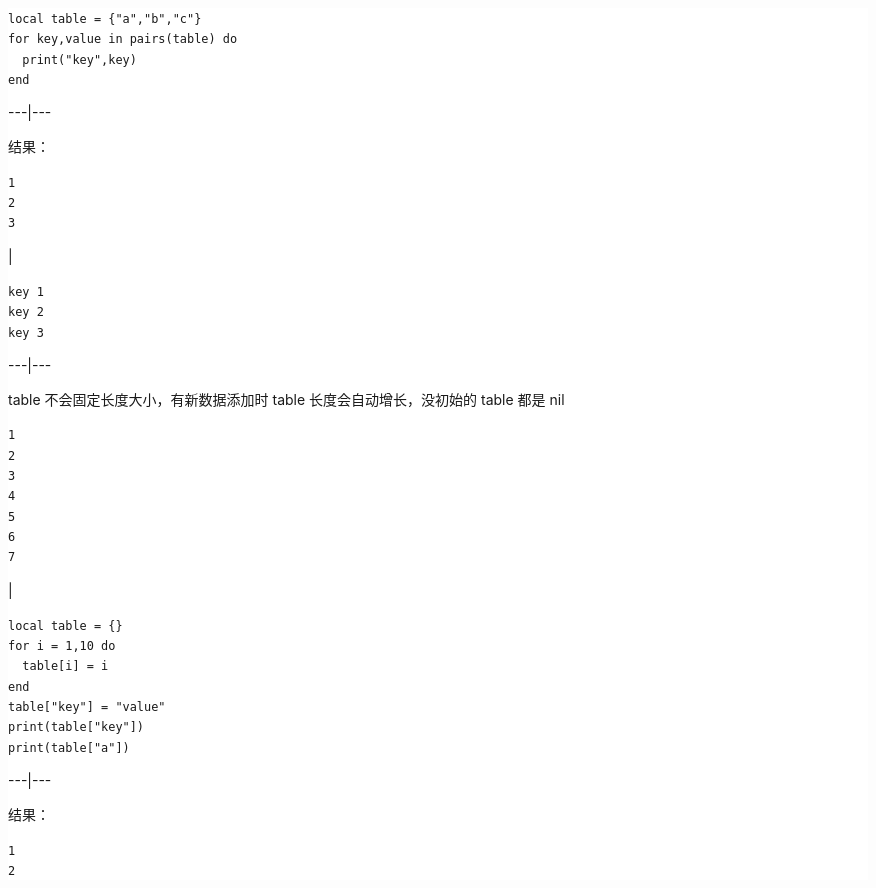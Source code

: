     local table = {"a","b","c"}  
    for key,value in pairs(table) do  
      print("key",key)  
    end  
      
  
---|---  
  
结果：

    
    
    1  
    2  
    3  
    

|

    
    
    key	1  
    key	2  
    key	3  
      
  
---|---  
  
table 不会固定长度大小，有新数据添加时 table 长度会自动增长，没初始的 table 都是 nil

    
    
    1  
    2  
    3  
    4  
    5  
    6  
    7  
    

|

    
    
    local table = {}  
    for i = 1,10 do  
      table[i] = i  
    end  
    table["key"] = "value"  
    print(table["key"])  
    print(table["a"])  
      
  
---|---  
  
结果：

    
    
    1  
    2  
    